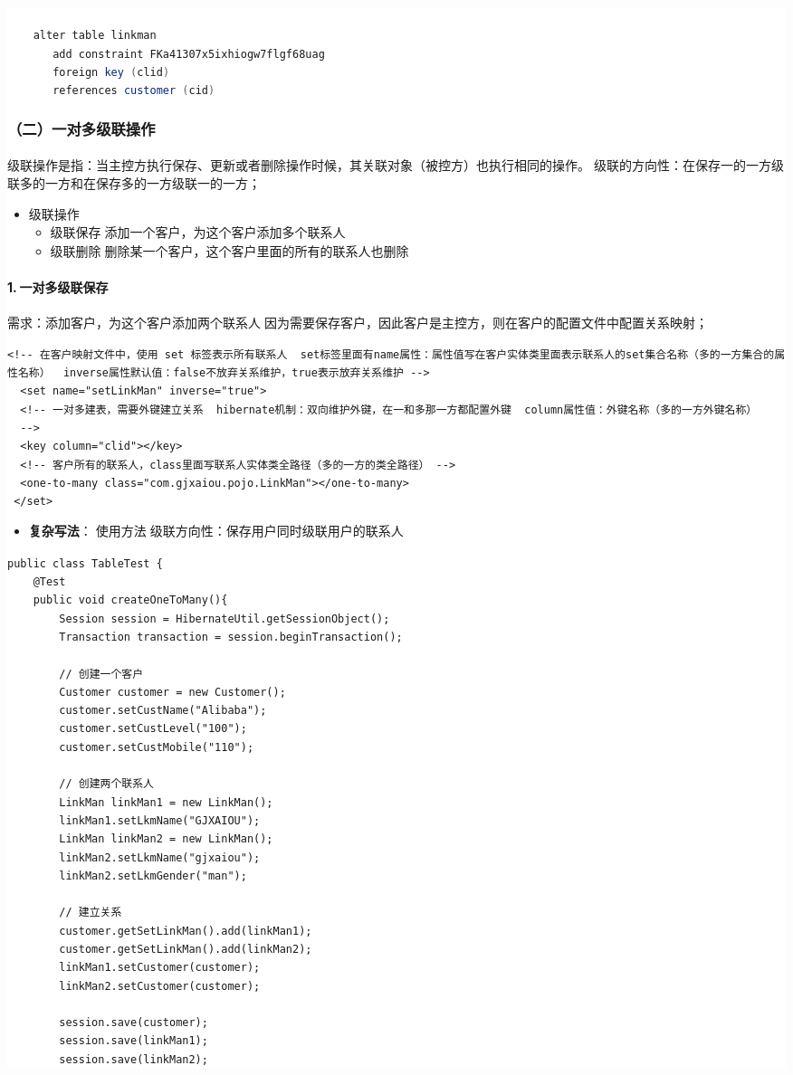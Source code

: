 ```java
    
    alter table linkman 
       add constraint FKa41307x5ixhiogw7flgf68uag 
       foreign key (clid) 
       references customer (cid)
```



### （二）一对多级联操作
级联操作是指：当主控方执行保存、更新或者删除操作时候，其关联对象（被控方）也执行相同的操作。
级联的方向性：在保存一的一方级联多的一方和在保存多的一方级联一的一方；
- 级联操作
  - 级联保存
      添加一个客户，为这个客户添加多个联系人
  - 级联删除
      删除某一个客户，这个客户里面的所有的联系人也删除

#### 1. 一对多级联保存
 需求：添加客户，为这个客户添加两个联系人
因为需要保存客户，因此客户是主控方，则在客户的配置文件中配置关系映射；
```Customer_hbm_xml
<!-- 在客户映射文件中，使用 set 标签表示所有联系人  set标签里面有name属性：属性值写在客户实体类里面表示联系人的set集合名称（多的一方集合的属性名称）  inverse属性默认值：false不放弃关系维护，true表示放弃关系维护 -->
  <set name="setLinkMan" inverse="true">
  <!-- 一对多建表，需要外键建立关系  hibernate机制：双向维护外键，在一和多那一方都配置外键  column属性值：外键名称（多的一方外键名称）
  -->
  <key column="clid"></key>
  <!-- 客户所有的联系人，class里面写联系人实体类全路径（多的一方的类全路径） -->
  <one-to-many class="com.gjxaiou.pojo.LinkMan"></one-to-many>
 </set>
```

- **复杂写法**：
使用方法
级联方向性：保存用户同时级联用户的联系人
```HibernateOneToMany_java
public class TableTest {
    @Test
    public void createOneToMany(){
        Session session = HibernateUtil.getSessionObject();
        Transaction transaction = session.beginTransaction();

        // 创建一个客户
        Customer customer = new Customer();
        customer.setCustName("Alibaba");
        customer.setCustLevel("100");
        customer.setCustMobile("110");

        // 创建两个联系人
        LinkMan linkMan1 = new LinkMan();
        linkMan1.setLkmName("GJXAIOU");
        LinkMan linkMan2 = new LinkMan();
        linkMan2.setLkmName("gjxaiou");
        linkMan2.setLkmGender("man");

        // 建立关系
        customer.getSetLinkMan().add(linkMan1);
        customer.getSetLinkMan().add(linkMan2);
        linkMan1.setCustomer(customer);
        linkMan2.setCustomer(customer);

        session.save(customer);
        session.save(linkMan1);
        session.save(linkMan2);
```